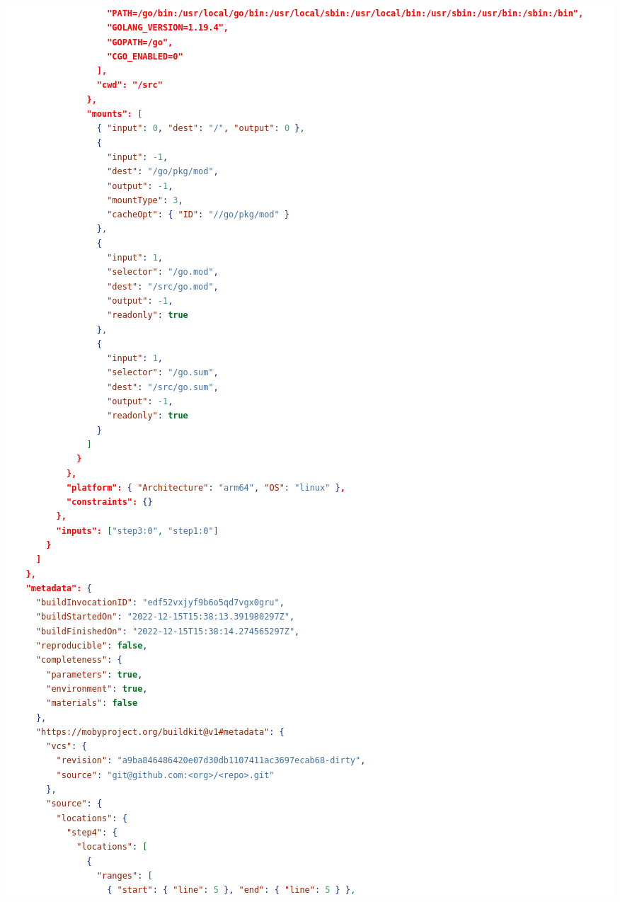 ```json
                    "PATH=/go/bin:/usr/local/go/bin:/usr/local/sbin:/usr/local/bin:/usr/sbin:/usr/bin:/sbin:/bin",
                    "GOLANG_VERSION=1.19.4",
                    "GOPATH=/go",
                    "CGO_ENABLED=0"
                  ],
                  "cwd": "/src"
                },
                "mounts": [
                  { "input": 0, "dest": "/", "output": 0 },
                  {
                    "input": -1,
                    "dest": "/go/pkg/mod",
                    "output": -1,
                    "mountType": 3,
                    "cacheOpt": { "ID": "//go/pkg/mod" }
                  },
                  {
                    "input": 1,
                    "selector": "/go.mod",
                    "dest": "/src/go.mod",
                    "output": -1,
                    "readonly": true
                  },
                  {
                    "input": 1,
                    "selector": "/go.sum",
                    "dest": "/src/go.sum",
                    "output": -1,
                    "readonly": true
                  }
                ]
              }
            },
            "platform": { "Architecture": "arm64", "OS": "linux" },
            "constraints": {}
          },
          "inputs": ["step3:0", "step1:0"]
        }
      ]
    },
    "metadata": {
      "buildInvocationID": "edf52vxjyf9b6o5qd7vgx0gru",
      "buildStartedOn": "2022-12-15T15:38:13.391980297Z",
      "buildFinishedOn": "2022-12-15T15:38:14.274565297Z",
      "reproducible": false,
      "completeness": {
        "parameters": true,
        "environment": true,
        "materials": false
      },
      "https://mobyproject.org/buildkit@v1#metadata": {
        "vcs": {
          "revision": "a9ba846486420e07d30db1107411ac3697ecab68-dirty",
          "source": "git@github.com:<org>/<repo>.git"
        },
        "source": {
          "locations": {
            "step4": {
              "locations": [
                {
                  "ranges": [
                    { "start": { "line": 5 }, "end": { "line": 5 } },
```
